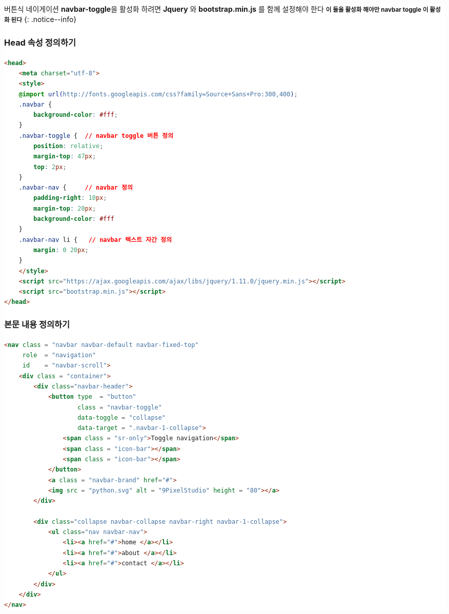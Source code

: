 버튼식 네이게이션 **navbar-toggle**을 활성화 하려면 **Jquery** 와 **bootstrap.min.js** 를 함께 설정해야 한다 <strong><small> 이 둘을 활성화 해야만 navbar toggle 이 활성화 된다</small></strong>
{: .notice--info}


### Head 속성 정의하기

```html
<head>
    <meta charset="utf-8">
    <style>
    @import url(http://fonts.googleapis.com/css?family=Source+Sans+Pro:300,400);
    .navbar {
        background-color: #fff;
    }
    .navbar-toggle {  // navbar toggle 버튼 정의
        position: relative;
        margin-top: 47px;
        top: 2px;
    }
    .navbar-nav {     // navbar 정의
        padding-right: 10px;
        margin-top: 20px;
        background-color: #fff
    }
    .navbar-nav li {   // navbar 텍스트 자간 정의
        margin: 0 20px;
    }
    </style>
    <script src="https://ajax.googleapis.com/ajax/libs/jquery/1.11.0/jquery.min.js"></script>
    <script src="bootstrap.min.js"></script>
</head>
```


### 본문 내용 정의하기 

```html
<nav class = "navbar navbar-default navbar-fixed-top" 
     role  = "navigation" 
     id    = "navbar-scroll">
    <div class = "container">
        <div class="navbar-header">
            <button type  = "button" 
                    class = "navbar-toggle" 
                    data-toggle = "collapse" 
                    data-target = ".navbar-1-collapse">
                <span class = "sr-only">Toggle navigation</span>
                <span class = "icon-bar"></span>
                <span class = "icon-bar"></span>
            </button>
            <a class = "navbar-brand" href="#">
            <img src = "python.svg" alt = "9PixelStudio" height = "80"></a>
        </div>

        <div class="collapse navbar-collapse navbar-right navbar-1-collapse">
            <ul class="nav navbar-nav">
                <li><a href="#">home </a></li>
                <li><a href="#">about </a></li>
                <li><a href="#">contact </a></li>
            </ul>
        </div>
    </div>
</nav>
```
